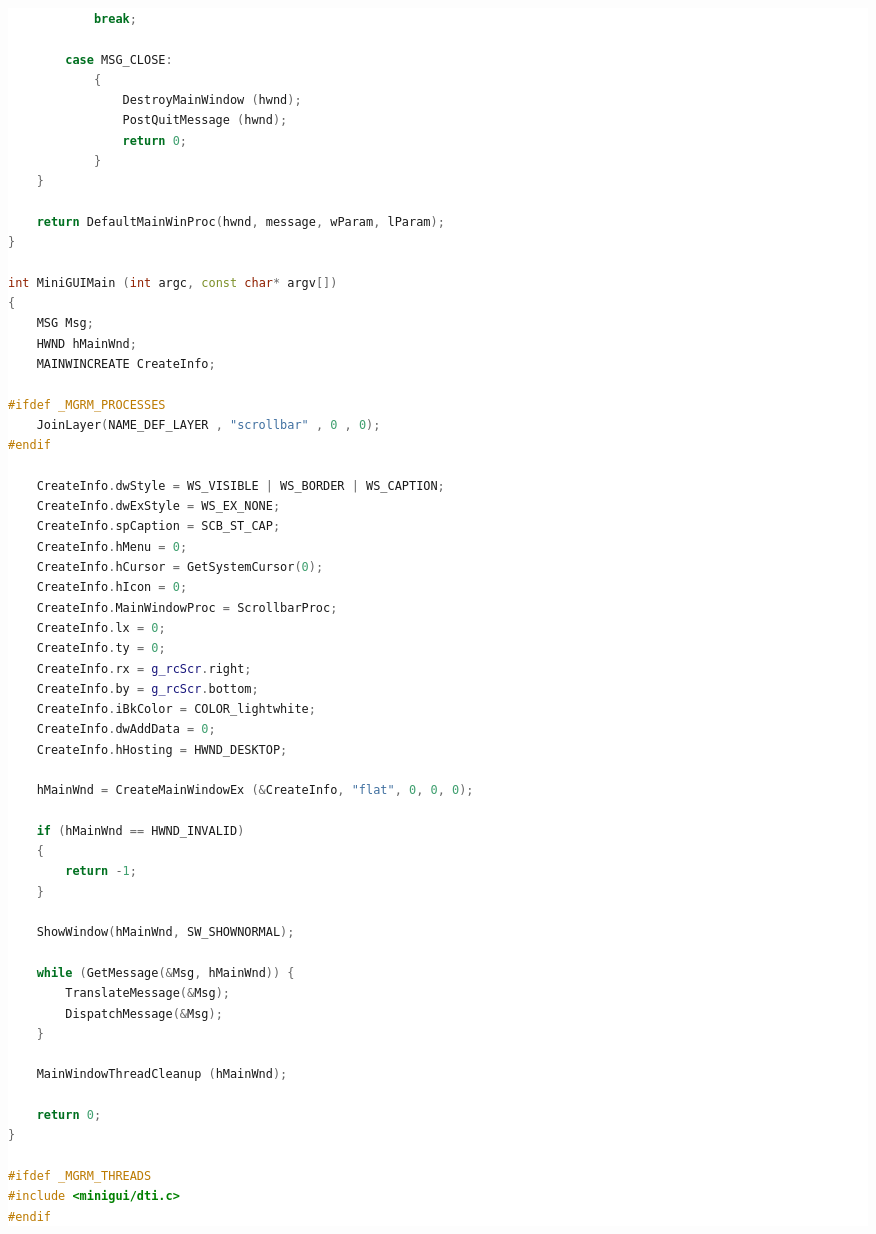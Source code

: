 ```cpp
            break;

        case MSG_CLOSE:
            {
                DestroyMainWindow (hwnd);
                PostQuitMessage (hwnd);
                return 0;
            }
    }

    return DefaultMainWinProc(hwnd, message, wParam, lParam);
}

int MiniGUIMain (int argc, const char* argv[])
{
    MSG Msg;
    HWND hMainWnd;
    MAINWINCREATE CreateInfo;

#ifdef _MGRM_PROCESSES
    JoinLayer(NAME_DEF_LAYER , "scrollbar" , 0 , 0);
#endif

    CreateInfo.dwStyle = WS_VISIBLE | WS_BORDER | WS_CAPTION;
    CreateInfo.dwExStyle = WS_EX_NONE;
    CreateInfo.spCaption = SCB_ST_CAP;
    CreateInfo.hMenu = 0;
    CreateInfo.hCursor = GetSystemCursor(0);
    CreateInfo.hIcon = 0;
    CreateInfo.MainWindowProc = ScrollbarProc;
    CreateInfo.lx = 0;
    CreateInfo.ty = 0;
    CreateInfo.rx = g_rcScr.right;
    CreateInfo.by = g_rcScr.bottom;
    CreateInfo.iBkColor = COLOR_lightwhite;
    CreateInfo.dwAddData = 0;
    CreateInfo.hHosting = HWND_DESKTOP;

    hMainWnd = CreateMainWindowEx (&CreateInfo, "flat", 0, 0, 0);

    if (hMainWnd == HWND_INVALID)
    {
        return -1;
    }

    ShowWindow(hMainWnd, SW_SHOWNORMAL);

    while (GetMessage(&Msg, hMainWnd)) {
        TranslateMessage(&Msg);
        DispatchMessage(&Msg);
    }

    MainWindowThreadCleanup (hMainWnd);

    return 0;
}

#ifdef _MGRM_THREADS
#include <minigui/dti.c>
#endif
```
